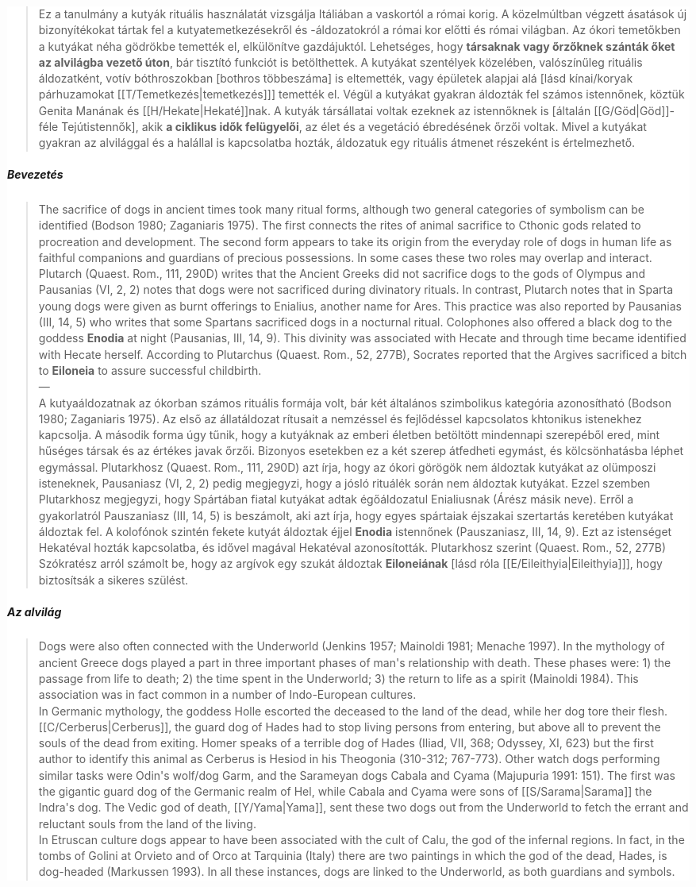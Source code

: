 > Ez a tanulmány a kutyák rituális használatát vizsgálja Itáliában a vaskortól a római korig. A közelmúltban végzett ásatások új bizonyítékokat tártak fel a kutyatemetkezésekről és -áldozatokról a római kor előtti és római világban. Az ókori temetőkben a kutyákat néha gödrökbe temették el, elkülönítve gazdájuktól. Lehetséges, hogy **társaknak vagy őrzőknek szánták őket az alvilágba vezető úton**, bár tisztító funkciót is betölthettek. A kutyákat szentélyek közelében, valószínűleg rituális áldozatként, votív bóthroszokban \[bothros többeszáma\] is eltemették, vagy épületek alapjai alá \[lásd kínai/koryak párhuzamokat [[T/Temetkezés\|temetkezés]]\] temették el. Végül a kutyákat gyakran áldozták fel számos istennőnek, köztük Genita Manának és [[H/Hekate\|Hekaté]]nak. A kutyák társállatai voltak ezeknek az istennőknek is \[általán [[G/Göd\|Göd]]-féle Tejútistennők\], akik **a ciklikus idők felügyelői**, az élet és a vegetáció ébredésének őrzői voltak. Mivel a kutyákat gyakran az alvilággal és a halállal is kapcsolatba hozták, áldozatuk egy rituális átmenet részeként is értelmezhető.  

##### Bevezetés

> The sacrifice of dogs in ancient times took many ritual forms, although two general categories of symbolism can be identified (Bodson 1980; Zaganiaris 1975). The first connects the rites of animal sacrifice to Cthonic gods related to procreation and development. The second form appears to take its origin from the everyday role of dogs in human life as faithful companions and guardians of precious possessions. In some cases these two roles may overlap and interact. Plutarch (Quaest. Rom., 111, 290D) writes that the Ancient Greeks did not sacrifice dogs to the gods of Olympus and Pausanias (VI, 2, 2) notes that dogs were not sacrificed during divinatory rituals. In contrast, Plutarch notes that in Sparta young dogs were given as burnt offerings to Enialius, another name for Ares. This practice was also reported by Pausanias (III, 14, 5) who writes that some Spartans sacrificed dogs in a nocturnal ritual. Colophones also offered a black dog to the goddess **Enodia** at night (Pausanias, III, 14, 9). This divinity was associated with Hecate and through time became identified with Hecate herself. According to Plutarchus (Quaest. Rom., 52, 277B), Socrates reported that the Argives sacrificed a bitch to **Eiloneia** to assure successful childbirth.  
> —  
> A kutyaáldozatnak az ókorban számos rituális formája volt, bár két általános szimbolikus kategória azonosítható (Bodson 1980; Zaganiaris 1975). Az első az állatáldozat rítusait a nemzéssel és fejlődéssel kapcsolatos khtonikus istenekhez kapcsolja. A második forma úgy tűnik, hogy a kutyáknak az emberi életben betöltött mindennapi szerepéből ered, mint hűséges társak és az értékes javak őrzői. Bizonyos esetekben ez a két szerep átfedheti egymást, és kölcsönhatásba léphet egymással. Plutarkhosz (Quaest. Rom., 111, 290D) azt írja, hogy az ókori görögök nem áldoztak kutyákat az olümposzi isteneknek, Pausaniasz (VI, 2, 2) pedig megjegyzi, hogy a jósló rituálék során nem áldoztak kutyákat. Ezzel szemben Plutarkhosz megjegyzi, hogy Spártában fiatal kutyákat adtak égőáldozatul Enialiusnak (Árész másik neve). Erről a gyakorlatról Pauszaniasz (III, 14, 5) is beszámolt, aki azt írja, hogy egyes spártaiak éjszakai szertartás keretében kutyákat áldoztak fel. A kolofónok szintén fekete kutyát áldoztak éjjel **Enodia** istennőnek (Pauszaniasz, III, 14, 9). Ezt az istenséget Hekatéval hozták kapcsolatba, és idővel magával Hekatéval azonosították. Plutarkhosz szerint (Quaest. Rom., 52, 277B) Szókratész arról számolt be, hogy az argívok egy szukát áldoztak **Eiloneiának** \[lásd róla [[E/Eileithyia\|Eileithyia]]\], hogy biztosítsák a sikeres szülést.  

##### Az alvilág

> Dogs were also often connected with the Underworld (Jenkins 1957; Mainoldi 1981; Menache 1997). In the mythology of ancient Greece dogs played a part in three important phases of man's relationship with death. These phases were: 1) the passage from life to death; 2) the time spent in the Underworld; 3) the return to life as a spirit (Mainoldi 1984). This association was in fact common in a number of Indo-European cultures.  
> In Germanic mythology, the goddess Holle escorted the deceased to the land of the dead, while her dog tore their flesh. [[C/Cerberus\|Cerberus]], the guard dog of Hades had to stop living persons from entering, but above all to prevent the souls of the dead from exiting. Homer speaks of a terrible dog of Hades (Iliad, VII, 368; Odyssey, XI, 623) but the first author to identify this animal as Cerberus is Hesiod in his Theogonia (310-312; 767-773). Other watch dogs performing similar tasks were Odin's wolf/dog Garm, and the Sarameyan dogs Cabala and Cyama (Majupuria 1991: 151). The first was the gigantic guard dog of the Germanic realm of Hel, while Cabala and Cyama were sons of [[S/Sarama\|Sarama]] the Indra's dog. The Vedic god of death, [[Y/Yama\|Yama]], sent these two dogs out from the Underworld to fetch the errant and reluctant souls from the land of the living.  
> In Etruscan culture dogs appear to have been associated with the cult of Calu, the god of the infernal regions. In fact, in the tombs of Golini at Orvieto and of Orco at Tarquinia (Italy) there are two paintings in which the god of the dead, Hades, is dog-headed (Markussen 1993). In all these instances, dogs are linked to the Underworld, as both guardians and symbols.  

[^1]: Lábjegyzet:  
[^2]: Lábjegyzet:  
[^3]: Lábjegyzet:  
